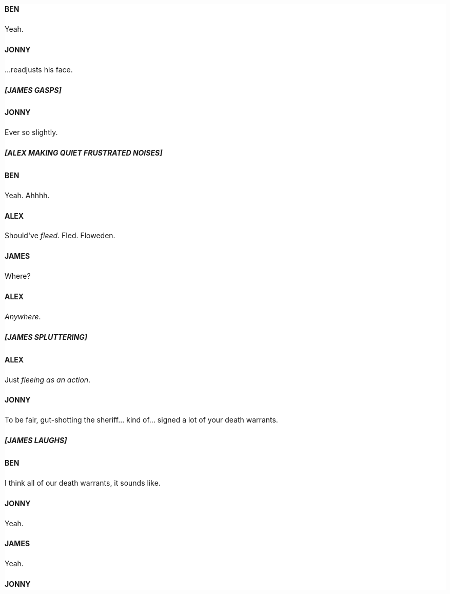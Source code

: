 #### BEN

Yeah.

#### JONNY

...readjusts his face.

##### [JAMES GASPS]

#### JONNY

Ever so slightly.

##### [ALEX MAKING QUIET FRUSTRATED NOISES]

#### BEN

Yeah. Ahhhh.

#### ALEX

Should've *fleed*. Fled. Floweden.

#### JAMES

Where?

#### ALEX

*Anywhere*.

##### [JAMES SPLUTTERING]

#### ALEX

Just *fleeing as an action*.

#### JONNY

To be fair, gut-shotting the sheriff... kind of... signed a lot of your death warrants.

##### [JAMES LAUGHS]

#### BEN

I think all of our death warrants, it sounds like.

#### JONNY

Yeah.

#### JAMES

Yeah.

#### JONNY
